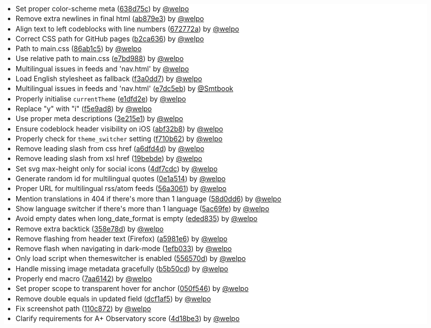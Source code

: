 - Set proper color-scheme meta ([638d75c](https://github.com/welpo/tabi/commit/638d75c819ab00f5f4812109bc87c9a9918b20c1)) by [@welpo](https://github.com/welpo)
- Remove extra newlines in final html ([ab879e3](https://github.com/welpo/tabi/commit/ab879e372705ff73b1bb4316f2ceca6b92f7cdf3)) by [@welpo](https://github.com/welpo)
- Align text to left codeblocks with line numbers ([672772a](https://github.com/welpo/tabi/commit/672772a700de4d4b23e5b18b0ae4fa1cd3aca797)) by [@welpo](https://github.com/welpo)
- Correct CSS path for GitHub pages ([b2ca636](https://github.com/welpo/tabi/commit/b2ca636eb98ff7e2361a1db5da3b349bf566846d)) by [@welpo](https://github.com/welpo)
- Path to main.css ([86ab1c5](https://github.com/welpo/tabi/commit/86ab1c5f06238ae868b06b139852b0638dba5d7d)) by [@welpo](https://github.com/welpo)
- Use relative path to main.css ([e7bd988](https://github.com/welpo/tabi/commit/e7bd988a52dc3db988e0715f8f2948aec2220360)) by [@welpo](https://github.com/welpo)
- Multilingual issues in feeds and 'nav.html' by [@welpo](https://github.com/welpo)
- Load English stylesheet as fallback ([f3a0dd7](https://github.com/welpo/tabi/commit/f3a0dd7f96dbb8fbd1073f66288133db348917e8)) by [@welpo](https://github.com/welpo)
- Multilingual issues in feeds and 'nav.html' ([e7dc5eb](https://github.com/welpo/tabi/commit/e7dc5eb44e5c7f6bd00c3d2337438b8481d8101b)) by [@Smtbook](https://github.com/Smtbook)
- Properly initialise `currentTheme` ([e1dfd2e](https://github.com/welpo/tabi/commit/e1dfd2ea0767ac7327244961c920031a8291c249)) by [@welpo](https://github.com/welpo)
- Replace "y" with "i" ([f5e9ad8](https://github.com/welpo/tabi/commit/f5e9ad8c8a689a593af88d0ca62b11d74bbb76ce)) by [@welpo](https://github.com/welpo)
- Use proper meta descriptions ([3e215e1](https://github.com/welpo/tabi/commit/3e215e18e29ec42761a9cd52c2f81612e3311acd)) by [@welpo](https://github.com/welpo)
- Ensure codeblock header visibility on iOS ([abf32b8](https://github.com/welpo/tabi/commit/abf32b8147046b03270b92b5c9cf9ea69428b863)) by [@welpo](https://github.com/welpo)
- Properly check for `theme_switcher` setting ([f710b62](https://github.com/welpo/tabi/commit/f710b62631ab2b3cb791bccd624c40b249c57fb0)) by [@welpo](https://github.com/welpo)
- Remove leading slash from css href ([a6dfd4d](https://github.com/welpo/tabi/commit/a6dfd4d1ba5e781b4d26047a37f925e307de0e6c)) by [@welpo](https://github.com/welpo)
- Remove leading slash from xsl href ([19bebde](https://github.com/welpo/tabi/commit/19bebde14819d8285e50e7ec3cdd1045c66de2a4)) by [@welpo](https://github.com/welpo)
- Set svg max-height only for social icons ([4df7cdc](https://github.com/welpo/tabi/commit/4df7cdcb7a06ce6ace7463d727e7719a4d9d8c13)) by [@welpo](https://github.com/welpo)
- Generate random id for multilingual quotes ([0e1a514](https://github.com/welpo/tabi/commit/0e1a5143c0bba6eee11de0b461400b6a85709281)) by [@welpo](https://github.com/welpo)
- Proper URL for multilingual rss/atom feeds ([56a3061](https://github.com/welpo/tabi/commit/56a3061573de3e4e7feb044d51091c7f2671cc01)) by [@welpo](https://github.com/welpo)
- Mention translations in 404 if there's more than 1 language ([58d0dd6](https://github.com/welpo/tabi/commit/58d0dd6f2f918cc0ce8eb649d521d8a385e94bd0)) by [@welpo](https://github.com/welpo)
- Show language switcher if there's more than 1 language ([5ac69fe](https://github.com/welpo/tabi/commit/5ac69fe21d3b588dea38c84f3b38d8ec5e69d5ce)) by [@welpo](https://github.com/welpo)
- Avoid empty dates when long_date_format is empty ([eded835](https://github.com/welpo/tabi/commit/eded835d3fcfce781393dd4f448ef907fd916316)) by [@welpo](https://github.com/welpo)
- Remove extra backtick ([358e78d](https://github.com/welpo/tabi/commit/358e78d25a6afa7010933bfbb18ce89845c3a4dc)) by [@welpo](https://github.com/welpo)
- Remove flashing from header text (Firefox) ([a5981e6](https://github.com/welpo/tabi/commit/a5981e6fdd5528d0c0461806c48d6ce573839621)) by [@welpo](https://github.com/welpo)
- Remove flash when navigating in dark-mode ([1efb033](https://github.com/welpo/tabi/commit/1efb0330e3926235cde79bdaec9bf157dc6d1743)) by [@welpo](https://github.com/welpo)
- Only load script when themeswitcher is enabled ([556570d](https://github.com/welpo/tabi/commit/556570d799362716c6a0b174378639206646242e)) by [@welpo](https://github.com/welpo)
- Handle missing image metadata gracefully ([b5b50cd](https://github.com/welpo/tabi/commit/b5b50cdefbf1864778fbb5bbb3a83869811b39ac)) by [@welpo](https://github.com/welpo)
- Properly end macro ([7aa6142](https://github.com/welpo/tabi/commit/7aa61422a8f642384a0be8a5e92e1e26c334e6a5)) by [@welpo](https://github.com/welpo)
- Set proper scope to transparent hover for anchor ([050f546](https://github.com/welpo/tabi/commit/050f546e27f5bcfc1e5500b33279f82ef45c0caa)) by [@welpo](https://github.com/welpo)
- Remove double equals in updated field ([dcf1af5](https://github.com/welpo/tabi/commit/dcf1af5ec5211bb8e4d97e4cafd21b08d2287ade)) by [@welpo](https://github.com/welpo)
- Fix screenshot path ([110c872](https://github.com/welpo/tabi/commit/110c8723c39dcae23baeff6f34c501c78fbc8643)) by [@welpo](https://github.com/welpo)
- Clarify requirements for A+ Observatory score ([4d18be3](https://github.com/welpo/tabi/commit/4d18be3a83557b6268f6d8b7de9f69c34ceacd27)) by [@welpo](https://github.com/welpo)